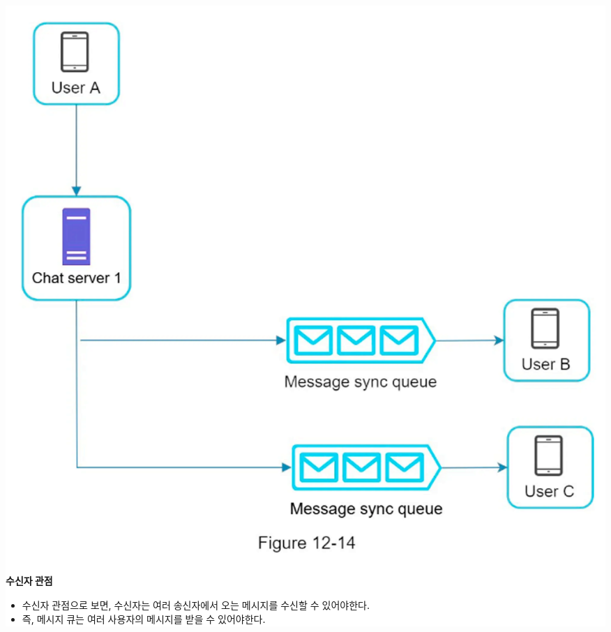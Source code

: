 ![chat_12.png](assets/chat_12.png)

**수신자 관점**
- 수신자 관점으로 보면, 수신자는 여러 송신자에서 오는 메시지를 수신할 수 있어야한다.
- 즉, 메시지 큐는 여러 사용자의 메시지를 받을 수 있어야한다.
